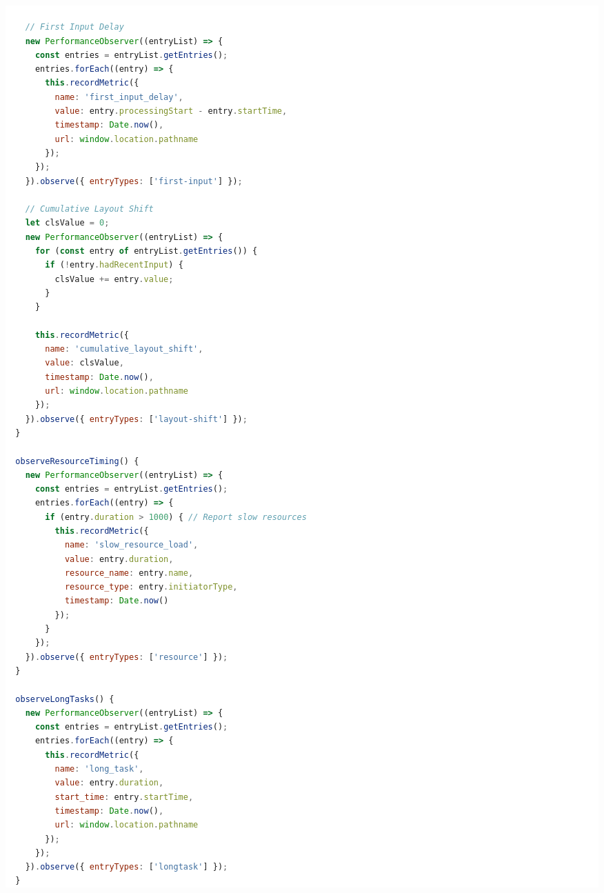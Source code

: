 ```javascript
    
    // First Input Delay
    new PerformanceObserver((entryList) => {
      const entries = entryList.getEntries();
      entries.forEach((entry) => {
        this.recordMetric({
          name: 'first_input_delay',
          value: entry.processingStart - entry.startTime,
          timestamp: Date.now(),
          url: window.location.pathname
        });
      });
    }).observe({ entryTypes: ['first-input'] });
    
    // Cumulative Layout Shift
    let clsValue = 0;
    new PerformanceObserver((entryList) => {
      for (const entry of entryList.getEntries()) {
        if (!entry.hadRecentInput) {
          clsValue += entry.value;
        }
      }
      
      this.recordMetric({
        name: 'cumulative_layout_shift',
        value: clsValue,
        timestamp: Date.now(),
        url: window.location.pathname
      });
    }).observe({ entryTypes: ['layout-shift'] });
  }
  
  observeResourceTiming() {
    new PerformanceObserver((entryList) => {
      const entries = entryList.getEntries();
      entries.forEach((entry) => {
        if (entry.duration > 1000) { // Report slow resources
          this.recordMetric({
            name: 'slow_resource_load',
            value: entry.duration,
            resource_name: entry.name,
            resource_type: entry.initiatorType,
            timestamp: Date.now()
          });
        }
      });
    }).observe({ entryTypes: ['resource'] });
  }
  
  observeLongTasks() {
    new PerformanceObserver((entryList) => {
      const entries = entryList.getEntries();
      entries.forEach((entry) => {
        this.recordMetric({
          name: 'long_task',
          value: entry.duration,
          start_time: entry.startTime,
          timestamp: Date.now(),
          url: window.location.pathname
        });
      });
    }).observe({ entryTypes: ['longtask'] });
  }
```